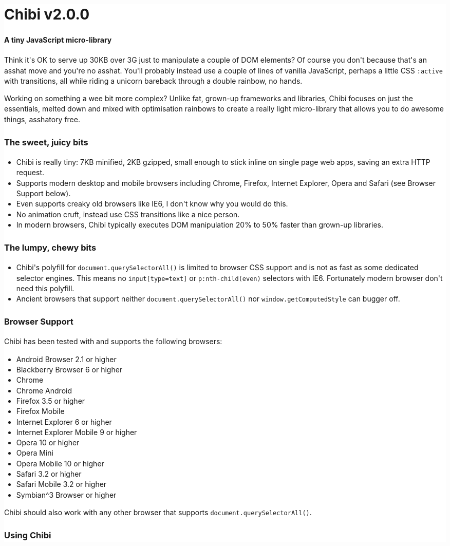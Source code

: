 # Chibi v2.0.0

#### A tiny JavaScript micro-library

Think it's OK to serve up 30KB over 3G just to manipulate a couple of DOM elements? Of course you don't because that's an asshat move and you're no asshat. You'll probably instead use a couple of lines of vanilla JavaScript, perhaps a little CSS `:active` with transitions, all while riding a unicorn bareback through a double rainbow, no hands.

Working on something a wee bit more complex? Unlike fat, grown-up frameworks and libraries, Chibi focuses on just the essentials, melted down and mixed with optimisation rainbows to create a really light micro-library that allows you to do awesome things, asshatory free.

### The sweet, juicy bits

* Chibi is really tiny: 7KB minified, 2KB gzipped, small enough to stick inline on single page web apps, saving an extra HTTP request.
* Supports modern desktop and mobile browsers including Chrome, Firefox, Internet Explorer, Opera and Safari (see Browser Support below).
* Even supports creaky old browsers like IE6, I don't know why you would do this.
* No animation cruft, instead use CSS transitions like a nice person.
* In modern browsers, Chibi typically executes DOM manipulation 20% to 50% faster than grown-up libraries.

### The lumpy, chewy bits

* Chibi's polyfill for `document.querySelectorAll()` is limited to browser CSS support and is not as fast as some dedicated selector engines. This means no `input[type=text]` or `p:nth-child(even)` selectors with IE6. Fortunately modern browser don't need this polyfill.
* Ancient browsers that support neither `document.querySelectorAll()` nor `window.getComputedStyle` can bugger off.

### Browser Support

Chibi has been tested with and supports the following browsers:

* Android Browser 2.1 or higher
* Blackberry Browser 6 or higher
* Chrome
* Chrome Android
* Firefox 3.5 or higher
* Firefox Mobile
* Internet Explorer 6 or higher
* Internet Explorer Mobile 9 or higher
* Opera 10 or higher
* Opera Mini
* Opera Mobile 10 or higher
* Safari 3.2 or higher
* Safari Mobile 3.2 or higher
* Symbian^3 Browser or higher

Chibi should also work with any other browser that supports `document.querySelectorAll()`.
### Using Chibi
